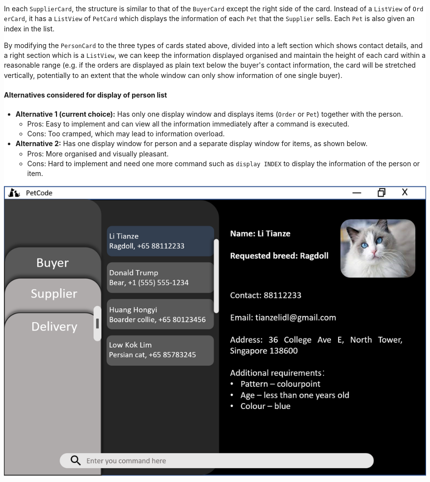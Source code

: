 In each `SupplierCard`, the structure is similar to that of the `BuyerCard` except the right side of the card.
Instead of a `ListView` of `OrderCard`, it has a `ListView` of `PetCard` which displays the information of each
`Pet` that the `Supplier` sells. Each `Pet` is also given an index in the list.

By modifying the `PersonCard` to the three types of cards stated above, divided into a left section which shows contact
details, and a right section which is a `ListView`, we can keep the information displayed organised and maintain the
height of each card within a reasonable range
(e.g. if the orders are displayed as plain text below the buyer's contact information, the card will be stretched
vertically, potentially to an extent that the whole window can only show information of one single buyer).

#### Alternatives considered for display of person list

* **Alternative 1 (current choice):** Has only one display window and displays items (`Order` or `Pet`) together with
  the person.
    * Pros: Easy to implement and can view all the information immediately after a command is executed.
    * Cons: Too cramped, which may lead to information overload.
* **Alternative 2:** Has one display window for person and a separate display window for items, as shown below.
    * Pros: More organised and visually pleasant.
    * Cons: Hard to implement and need one more command such as `display INDEX` to display the information of the person or item.

<img src="images/AlternativeUi.png"/>
